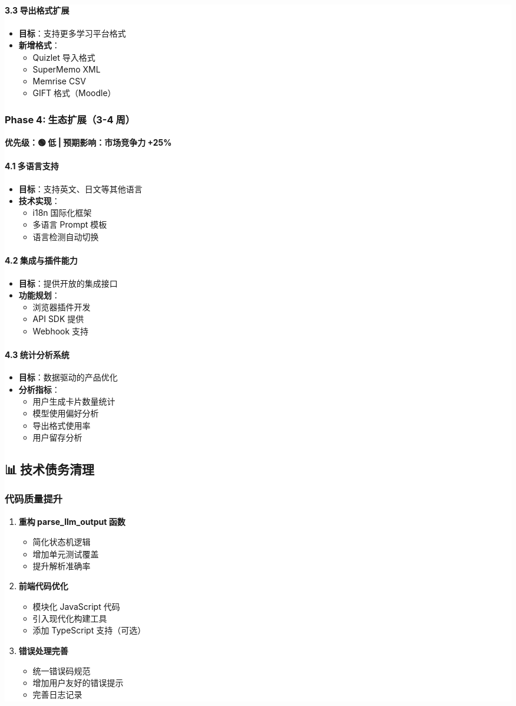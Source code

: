 #### 3.3 导出格式扩展
- **目标**：支持更多学习平台格式
- **新增格式**：
  - Quizlet 导入格式
  - SuperMemo XML
  - Memrise CSV
  - GIFT 格式（Moodle）

### Phase 4: 生态扩展（3-4 周）
**优先级：🟢 低 | 预期影响：市场竞争力 +25%**

#### 4.1 多语言支持
- **目标**：支持英文、日文等其他语言
- **技术实现**：
  - i18n 国际化框架
  - 多语言 Prompt 模板
  - 语言检测自动切换

#### 4.2 集成与插件能力
- **目标**：提供开放的集成接口
- **功能规划**：
  - 浏览器插件开发
  - API SDK 提供
  - Webhook 支持

#### 4.3 统计分析系统
- **目标**：数据驱动的产品优化
- **分析指标**：
  - 用户生成卡片数量统计
  - 模型使用偏好分析
  - 导出格式使用率
  - 用户留存分析

## 📊 技术债务清理

### 代码质量提升
1. **重构 parse_llm_output 函数**
   - 简化状态机逻辑
   - 增加单元测试覆盖
   - 提升解析准确率

2. **前端代码优化**
   - 模块化 JavaScript 代码
   - 引入现代化构建工具
   - 添加 TypeScript 支持（可选）

3. **错误处理完善**
   - 统一错误码规范
   - 增加用户友好的错误提示
   - 完善日志记录
